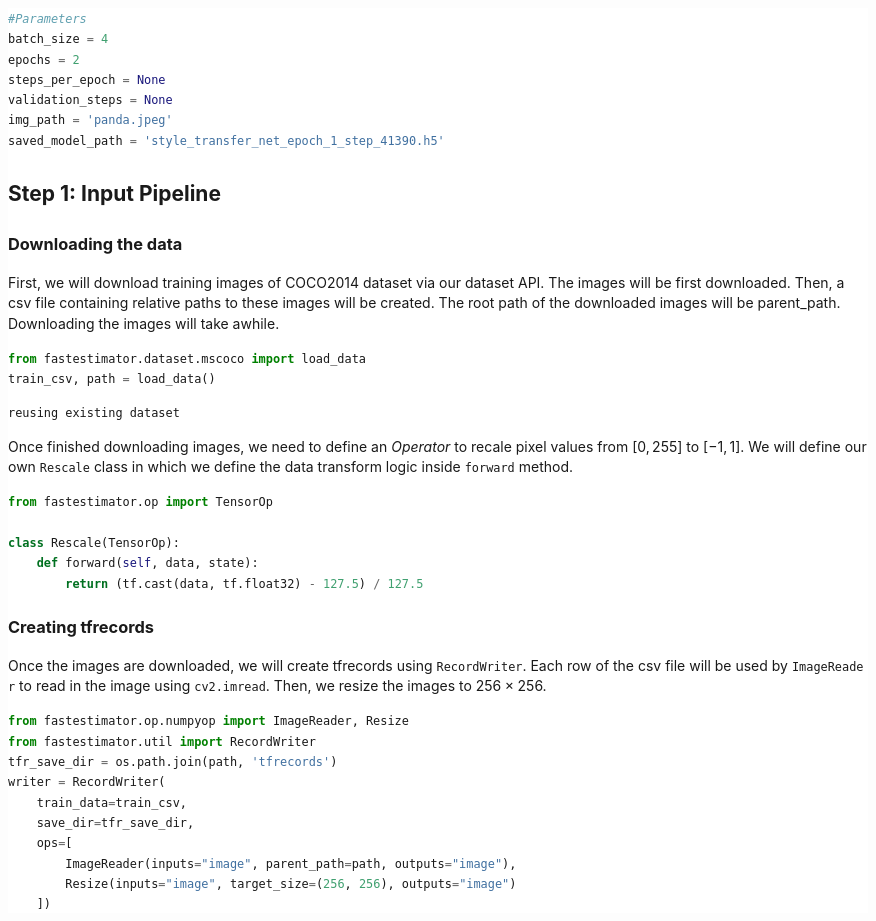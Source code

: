 

```python
#Parameters
batch_size = 4
epochs = 2
steps_per_epoch = None
validation_steps = None
img_path = 'panda.jpeg'
saved_model_path = 'style_transfer_net_epoch_1_step_41390.h5'
```

## Step 1: Input Pipeline

### Downloading the data

First, we will download training images of COCO2014 dataset via our dataset API. 
The images will be first downloaded. Then, a csv file containing relative paths to these images will be created. 
The root path of the downloaded images will be parent_path.
Downloading the images will take awhile.


```python
from fastestimator.dataset.mscoco import load_data
train_csv, path = load_data()
```

    reusing existing dataset


Once finished downloading images, we need to define an *Operator* to recale pixel values from $[0, 255]$ to $[-1, 1]$.
We will define our own `Rescale` class in which we define the data transform logic inside `forward` method.


```python
from fastestimator.op import TensorOp

class Rescale(TensorOp):
    def forward(self, data, state):
        return (tf.cast(data, tf.float32) - 127.5) / 127.5
```

### Creating tfrecords
Once the images are downloaded, we will create tfrecords using `RecordWriter`.
Each row of the csv file will be used by `ImageReader` to read in the image using `cv2.imread`.
Then, we resize the images to $256 \times 256$.


```python
from fastestimator.op.numpyop import ImageReader, Resize
from fastestimator.util import RecordWriter
tfr_save_dir = os.path.join(path, 'tfrecords')
writer = RecordWriter(
    train_data=train_csv,
    save_dir=tfr_save_dir,
    ops=[
        ImageReader(inputs="image", parent_path=path, outputs="image"),
        Resize(inputs="image", target_size=(256, 256), outputs="image")
    ])
```

